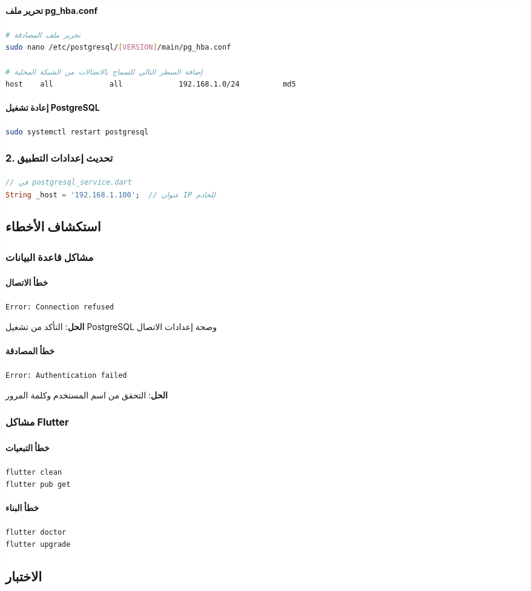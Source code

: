 #### تحرير ملف pg_hba.conf
```bash
# تحرير ملف المصادقة
sudo nano /etc/postgresql/[VERSION]/main/pg_hba.conf

# إضافة السطر التالي للسماح بالاتصالات من الشبكة المحلية
host    all             all             192.168.1.0/24          md5
```

#### إعادة تشغيل PostgreSQL
```bash
sudo systemctl restart postgresql
```

### 2. تحديث إعدادات التطبيق

```dart
// في postgresql_service.dart
String _host = '192.168.1.100';  // عنوان IP للخادم
```

## استكشاف الأخطاء

### مشاكل قاعدة البيانات

#### خطأ الاتصال
```
Error: Connection refused
```
**الحل**: التأكد من تشغيل PostgreSQL وصحة إعدادات الاتصال

#### خطأ المصادقة
```
Error: Authentication failed
```
**الحل**: التحقق من اسم المستخدم وكلمة المرور

### مشاكل Flutter

#### خطأ التبعيات
```bash
flutter clean
flutter pub get
```

#### خطأ البناء
```bash
flutter doctor
flutter upgrade
```

## الاختبار
